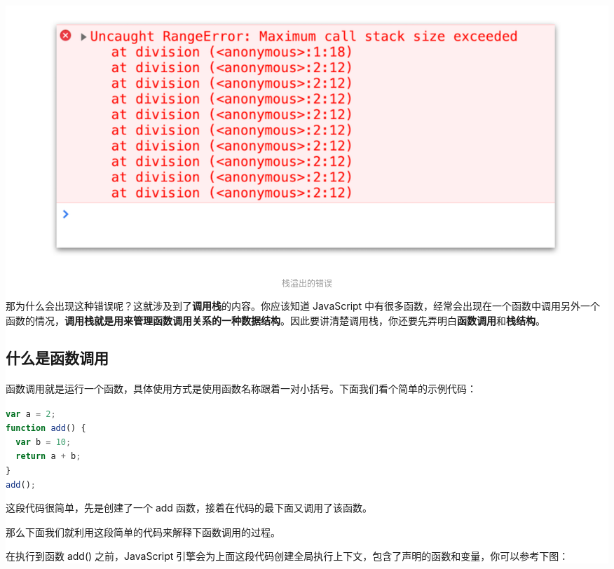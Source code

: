 ![栈溢出的错误](../../public/browser/js-execution-mechanism/08/image.png "栈溢出的错误")

<div style="text-align: center; font-size: 12px; color: #999; margin-bottom: 8px;">栈溢出的错误</div>



那为什么会出现这种错误呢？这就涉及到了**调用栈**的内容。你应该知道 JavaScript 中有很多函数，经常会出现在一个函数中调用另外一个函数的情况，**调用栈就是用来管理函数调用关系的一种数据结构**。因此要讲清楚调用栈，你还要先弄明白**函数调用**和**栈结构**。

## 什么是函数调用

函数调用就是运行一个函数，具体使用方式是使用函数名称跟着一对小括号。下面我们看个简单的示例代码：

```js
var a = 2;
function add() {
  var b = 10;
  return a + b;
}
add();
```

这段代码很简单，先是创建了一个 add 函数，接着在代码的最下面又调用了该函数。

那么下面我们就利用这段简单的代码来解释下函数调用的过程。

在执行到函数 add() 之前，JavaScript 引擎会为上面这段代码创建全局执行上下文，包含了声明的函数和变量，你可以参考下图：
